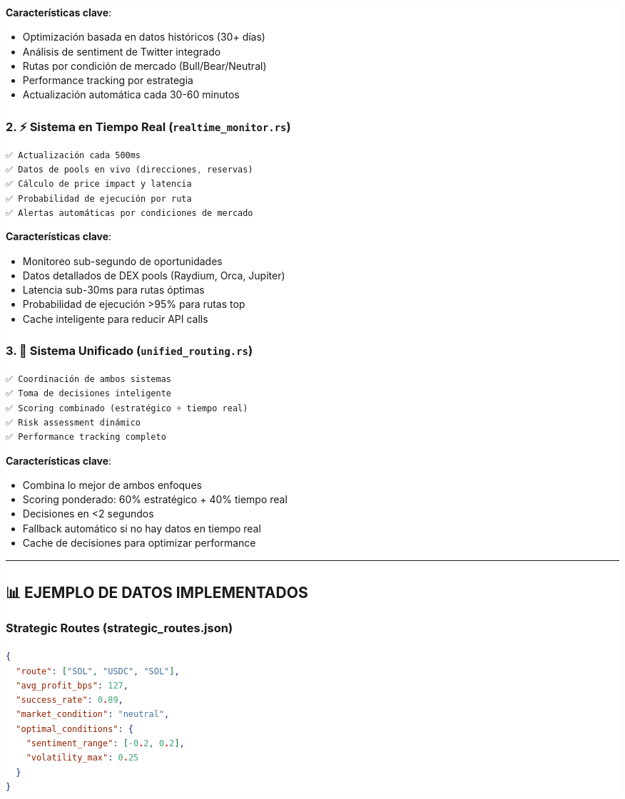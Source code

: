 **Características clave**:
- Optimización basada en datos históricos (30+ días)
- Análisis de sentiment de Twitter integrado
- Rutas por condición de mercado (Bull/Bear/Neutral)
- Performance tracking por estrategia
- Actualización automática cada 30-60 minutos

### 2. ⚡ **Sistema en Tiempo Real** (`realtime_monitor.rs`)

```rust
✅ Actualización cada 500ms
✅ Datos de pools en vivo (direcciones, reservas)
✅ Cálculo de price impact y latencia
✅ Probabilidad de ejecución por ruta
✅ Alertas automáticas por condiciones de mercado
```

**Características clave**:
- Monitoreo sub-segundo de oportunidades
- Datos detallados de DEX pools (Raydium, Orca, Jupiter)
- Latencia sub-30ms para rutas óptimas
- Probabilidad de ejecución >95% para rutas top
- Cache inteligente para reducir API calls

### 3. 🎯 **Sistema Unificado** (`unified_routing.rs`)

```rust
✅ Coordinación de ambos sistemas
✅ Toma de decisiones inteligente
✅ Scoring combinado (estratégico + tiempo real)
✅ Risk assessment dinámico
✅ Performance tracking completo
```

**Características clave**:
- Combina lo mejor de ambos enfoques
- Scoring ponderado: 60% estratégico + 40% tiempo real
- Decisiones en <2 segundos
- Fallback automático si no hay datos en tiempo real
- Cache de decisiones para optimizar performance

---

## 📊 EJEMPLO DE DATOS IMPLEMENTADOS

### Strategic Routes (strategic_routes.json)
```json
{
  "route": ["SOL", "USDC", "SOL"],
  "avg_profit_bps": 127,
  "success_rate": 0.89,
  "market_condition": "neutral",
  "optimal_conditions": {
    "sentiment_range": [-0.2, 0.2],
    "volatility_max": 0.25
  }
}
```
